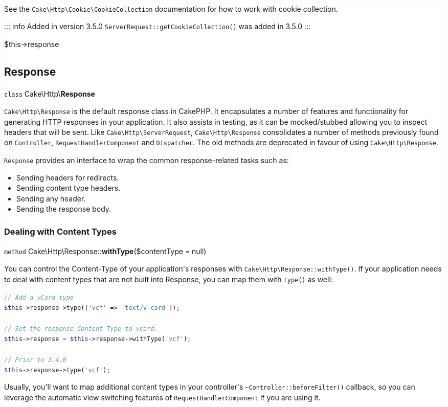 See the `Cake\Http\Cookie\CookieCollection` documentation for how
to work with cookie collection.

::: info Added in version 3.5.0
`ServerRequest::getCookieCollection()` was added in 3.5.0
:::

<div class="index">

\$this-\>response

</div>

## Response

`class` Cake\\Http\\**Response**

`Cake\Http\Response` is the default response class in CakePHP.
It encapsulates a number of features and functionality for generating HTTP
responses in your application. It also assists in testing, as it can be
mocked/stubbed allowing you to inspect headers that will be sent.
Like `Cake\Http\ServerRequest`, `Cake\Http\Response`
consolidates a number of methods previously found on `Controller`,
`RequestHandlerComponent` and `Dispatcher`. The old
methods are deprecated in favour of using `Cake\Http\Response`.

`Response` provides an interface to wrap the common response-related
tasks such as:

- Sending headers for redirects.
- Sending content type headers.
- Sending any header.
- Sending the response body.

### Dealing with Content Types

`method` Cake\\Http\\Response::**withType**($contentType = null)

You can control the Content-Type of your application's responses with
`Cake\Http\Response::withType()`. If your application needs to deal
with content types that are not built into Response, you can map them with
`type()` as well:

``` php
// Add a vCard type
$this->response->type(['vcf' => 'text/v-card']);

// Set the response Content-Type to vcard.
$this->response = $this->response->withType('vcf');

// Prior to 3.4.0
$this->response->type('vcf');
```

Usually, you'll want to map additional content types in your controller's
`~Controller::beforeFilter()` callback, so you can leverage the
automatic view switching features of `RequestHandlerComponent` if you
are using it.
